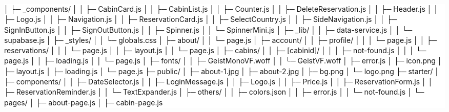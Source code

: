 │  ├─ _components/
│  │  ├─ CabinCard.js
│  │  ├─ CabinList.js
│  │  ├─ Counter.js
│  │  ├─ DeleteReservation.js
│  │  ├─ Header.js
│  │  ├─ Logo.js
│  │  ├─ Navigation.js
│  │  ├─ ReservationCard.js
│  │  ├─ SelectCountry.js
│  │  ├─ SideNavigation.js
│  │  ├─ SignInButton.js
│  │  ├─ SignOutButton.js
│  │  ├─ Spinner.js
│  │  └─ SpinnerMini.js
│  ├─ _lib/
│  │  ├─ data-service.js
│  │  └─ supabase.js
│  ├─ _styles/
│  │  └─ globals.css
│  ├─ about/
│  │  └─ page.js
│  ├─ account/
│  │  ├─ profile/
│  │  │  └─ page.js
│  │  ├─ reservations/
│  │  │  └─ page.js
│  │  ├─ layout.js
│  │  └─ page.js
│  ├─ cabins/
│  │  ├─ [cabinid]/
│  │  │  ├─ not-found.js
│  │  │  └─ page.js
│  │  ├─ loading.js
│  │  └─ page.js
│  ├─ fonts/
│  │  ├─ GeistMonoVF.woff
│  │  └─ GeistVF.woff
│  ├─ error.js
│  ├─ icon.png
│  ├─ layout.js
│  ├─ loading.js
│  └─ page.js
├─ public/
│  ├─ about-1.jpg
│  ├─ about-2.jpg
│  ├─ bg.png
│  └─ logo.png
├─ starter/
│  ├─ components/
│  │  ├─ DateSelector.js
│  │  ├─ LoginMessage.js
│  │  ├─ Logo.js
│  │  ├─ Price.js
│  │  ├─ ReservationForm.js
│  │  ├─ ReservationReminder.js
│  │  └─ TextExpander.js
│  ├─ others/
│  │  ├─ colors.json
│  │  ├─ error.js
│  │  └─ not-found.js
│  └─ pages/
│     ├─ about-page.js
│     ├─ cabin-page.js